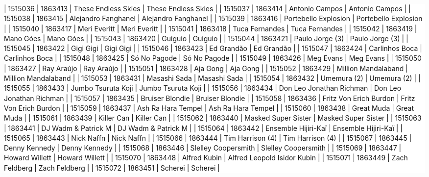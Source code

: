 | 1515036 | 1863413 | These Endless Skies | These Endless Skies |
| 1515037 | 1863414 | Antonio Campos | Antonio Campos |
| 1515038 | 1863415 | Alejandro Fanghanel | Alejandro Fanghanel |
| 1515039 | 1863416 | Portebello Explosion | Portebello Explosion |
| 1515040 | 1863417 | Meri Everitt | Meri Everitt |
| 1515041 | 1863418 | Tuca Fernandes | Tuca Fernandes |
| 1515042 | 1863419 | Mano Góes | Mano Góes |
| 1515043 | 1863420 | Guiguio | Guiguio |
| 1515044 | 1863421 | Paulo Jorge (3) | Paulo Jorge (3) |
| 1515045 | 1863422 | Gigi Gigi | Gigi Gigi |
| 1515046 | 1863423 | Ed Grandão | Ed Grandão |
| 1515047 | 1863424 | Carlinhos Boca | Carlinhos Boca |
| 1515048 | 1863425 | Só No Pagode | Só No Pagode |
| 1515049 | 1863426 | Meg Evans | Meg Evans |
| 1515050 | 1863427 | Ray Araújo | Ray Araújo |
| 1515051 | 1863428 | Aja Gong | Aja Gong |
| 1515052 | 1863429 | Million Mandalaband | Million Mandalaband |
| 1515053 | 1863431 | Masashi Sada | Masashi Sada |
| 1515054 | 1863432 | Umemura (2) | Umemura (2) |
| 1515055 | 1863433 | Jumbo Tsuruta Koji | Jumbo Tsuruta Koji |
| 1515056 | 1863434 | Don Leo Jonathan Richman | Don Leo Jonathan Richman |
| 1515057 | 1863435 | Bruiser Blondie | Bruiser Blondie |
| 1515058 | 1863436 | Fritz Von Erich Burdon | Fritz Von Erich Burdon |
| 1515059 | 1863437 | Ash Ra Hara Tempel | Ash Ra Hara Tempel |
| 1515060 | 1863438 | Great Muda | Great Muda |
| 1515061 | 1863439 | Killer Can | Killer Can |
| 1515062 | 1863440 | Masked Super Sister | Masked Super Sister |
| 1515063 | 1863441 | DJ Wadm & Patrick M | DJ Wadm & Patrick M |
| 1515064 | 1863442 | Ensemble Hijiri-Kaï | Ensemble Hijiri-Kaï |
| 1515065 | 1863443 | Nick Naffn | Nick Naffn |
| 1515066 | 1863444 | Tim Harrison (4) | Tim Harrison (4) |
| 1515067 | 1863445 | Denny Kennedy | Denny Kennedy |
| 1515068 | 1863446 | Slelley Coopersmith | Slelley Coopersmith |
| 1515069 | 1863447 | Howard Willett | Howard Willett |
| 1515070 | 1863448 | Alfred Kubin | Alfred Leopold Isidor Kubin |
| 1515071 | 1863449 | Zach Feldberg | Zach Feldberg |
| 1515072 | 1863451 | Scherei | Scherei |